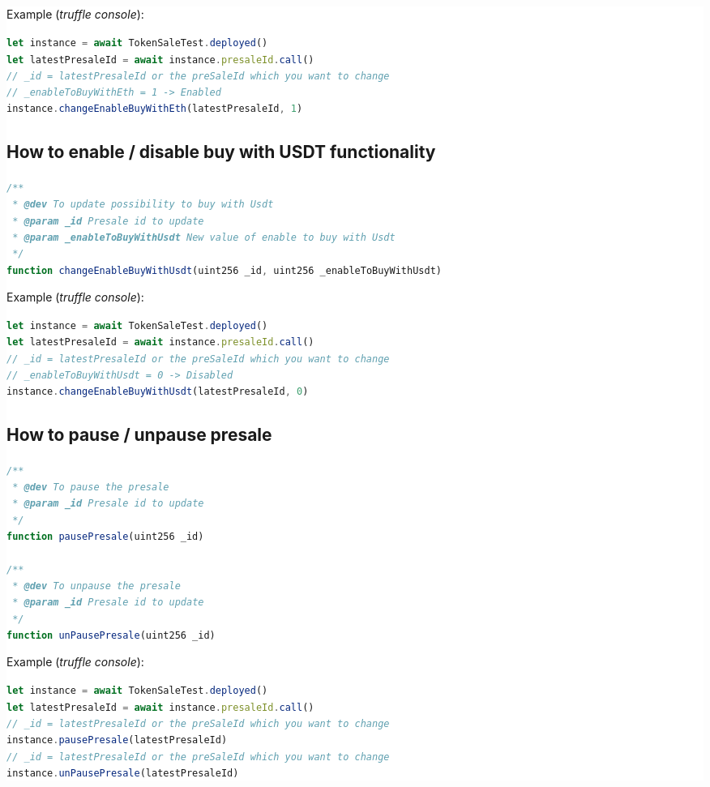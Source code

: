 Example (*truffle console*):
```typescript
let instance = await TokenSaleTest.deployed()
let latestPresaleId = await instance.presaleId.call()
// _id = latestPresaleId or the preSaleId which you want to change
// _enableToBuyWithEth = 1 -> Enabled
instance.changeEnableBuyWithEth(latestPresaleId, 1)
```

## How to enable / disable buy with USDT functionality
```javascript
/**
 * @dev To update possibility to buy with Usdt
 * @param _id Presale id to update
 * @param _enableToBuyWithUsdt New value of enable to buy with Usdt
 */
function changeEnableBuyWithUsdt(uint256 _id, uint256 _enableToBuyWithUsdt)
```

Example (*truffle console*):
```typescript
let instance = await TokenSaleTest.deployed()
let latestPresaleId = await instance.presaleId.call()
// _id = latestPresaleId or the preSaleId which you want to change
// _enableToBuyWithUsdt = 0 -> Disabled
instance.changeEnableBuyWithUsdt(latestPresaleId, 0)
```

## How to pause / unpause presale
```javascript
/**
 * @dev To pause the presale
 * @param _id Presale id to update
 */
function pausePresale(uint256 _id)

/**
 * @dev To unpause the presale
 * @param _id Presale id to update
 */
function unPausePresale(uint256 _id)
```

Example (*truffle console*):
```typescript
let instance = await TokenSaleTest.deployed()
let latestPresaleId = await instance.presaleId.call()
// _id = latestPresaleId or the preSaleId which you want to change
instance.pausePresale(latestPresaleId)
// _id = latestPresaleId or the preSaleId which you want to change
instance.unPausePresale(latestPresaleId)
```
